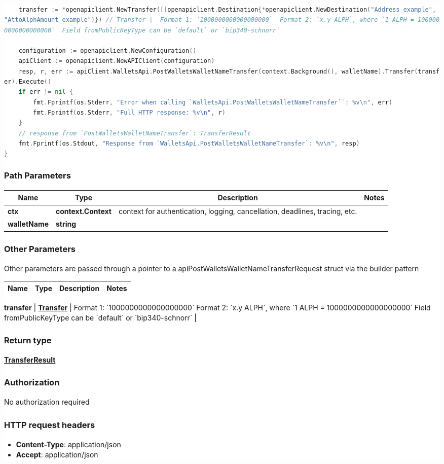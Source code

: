 ```go
    transfer := *openapiclient.NewTransfer([]openapiclient.Destination{*openapiclient.NewDestination("Address_example", "AttoAlphAmount_example")}) // Transfer |  Format 1: `1000000000000000000`  Format 2: `x.y ALPH`, where `1 ALPH = 1000000000000000000`  Field fromPublicKeyType can be `default` or `bip340-schnorr` 

    configuration := openapiclient.NewConfiguration()
    apiClient := openapiclient.NewAPIClient(configuration)
    resp, r, err := apiClient.WalletsApi.PostWalletsWalletNameTransfer(context.Background(), walletName).Transfer(transfer).Execute()
    if err != nil {
        fmt.Fprintf(os.Stderr, "Error when calling `WalletsApi.PostWalletsWalletNameTransfer``: %v\n", err)
        fmt.Fprintf(os.Stderr, "Full HTTP response: %v\n", r)
    }
    // response from `PostWalletsWalletNameTransfer`: TransferResult
    fmt.Fprintf(os.Stdout, "Response from `WalletsApi.PostWalletsWalletNameTransfer`: %v\n", resp)
}
```

### Path Parameters


Name | Type | Description  | Notes
------------- | ------------- | ------------- | -------------
**ctx** | **context.Context** | context for authentication, logging, cancellation, deadlines, tracing, etc.
**walletName** | **string** |  | 

### Other Parameters

Other parameters are passed through a pointer to a apiPostWalletsWalletNameTransferRequest struct via the builder pattern


Name | Type | Description  | Notes
------------- | ------------- | ------------- | -------------

 **transfer** | [**Transfer**](Transfer.md) |  Format 1: &#x60;1000000000000000000&#x60;  Format 2: &#x60;x.y ALPH&#x60;, where &#x60;1 ALPH &#x3D; 1000000000000000000&#x60;  Field fromPublicKeyType can be &#x60;default&#x60; or &#x60;bip340-schnorr&#x60;  | 

### Return type

[**TransferResult**](TransferResult.md)

### Authorization

No authorization required

### HTTP request headers

- **Content-Type**: application/json
- **Accept**: application/json
